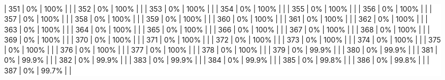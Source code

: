| 351 | 0% | 100% |  |
| 352 | 0% | 100% |  |
| 353 | 0% | 100% |  |
| 354 | 0% | 100% |  |
| 355 | 0% | 100% |  |
| 356 | 0% | 100% |  |
| 357 | 0% | 100% |  |
| 358 | 0% | 100% |  |
| 359 | 0% | 100% |  |
| 360 | 0% | 100% |  |
| 361 | 0% | 100% |  |
| 362 | 0% | 100% |  |
| 363 | 0% | 100% |  |
| 364 | 0% | 100% |  |
| 365 | 0% | 100% |  |
| 366 | 0% | 100% |  |
| 367 | 0% | 100% |  |
| 368 | 0% | 100% |  |
| 369 | 0% | 100% |  |
| 370 | 0% | 100% |  |
| 371 | 0% | 100% |  |
| 372 | 0% | 100% |  |
| 373 | 0% | 100% |  |
| 374 | 0% | 100% |  |
| 375 | 0% | 100% |  |
| 376 | 0% | 100% |  |
| 377 | 0% | 100% |  |
| 378 | 0% | 100% |  |
| 379 | 0% | 99.9% |  |
| 380 | 0% | 99.9% |  |
| 381 | 0% | 99.9% |  |
| 382 | 0% | 99.9% |  |
| 383 | 0% | 99.9% |  |
| 384 | 0% | 99.9% |  |
| 385 | 0% | 99.8% |  |
| 386 | 0% | 99.8% |  |
| 387 | 0% | 99.7% |  |